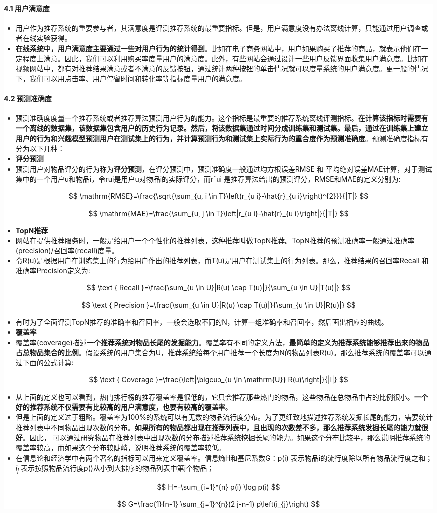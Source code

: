 #### 4.1 用户满意度

- 用户作为推荐系统的重要参与者，其满意度是评测推荐系统的最重要指标。但是，用户满意度没有办法离线计算，只能通过用户调查或者在线实验获得。
- **在线系统中，用户满意度主要通过一些对用户行为的统计得到**。比如在电子商务网站中，用户如果购买了推荐的商品，就表示他们在一定程度上满意。因此，我们可以利用购买率度量用户的满意度。此外，有些网站会通过设计一些用户反馈界面收集用户满意度。比如在视频网站中，都有对推荐结果满意或者不满意的反馈按钮，通过统计两种按钮的单击情况就可以度量系统的用户满意度。更一般的情况下，我们可以用点击率、用户停留时间和转化率等指标度量用户的满意度。

#### 4.2 预测准确度

- 预测准确度度量一个推荐系统或者推荐算法预测用户行为的能力。这个指标是最重要的推荐系统离线评测指标。**在计算该指标时需要有一个离线的数据集，该数据集包含用户的历史行为记录。然后，将该数据集通过时间分成训练集和测试集。最后，通过在训练集上建立用户的行为和兴趣模型预测用户在测试集上的行为，并计算预测行为和测试集上实际行为的重合度作为预测准确度**。预测准确度指标有分为以下几种：
- **评分预测**
- 预测用户对物品评分的行为称为**评分预测**，在评分预测中，预测准确度一般通过均方根误差RMSE 和 平均绝对误差MAE计算，对于测试集中的一个用户u和物品i，令rui是用户u对物品i的实际评分，而rˆui 是推荐算法给出的预测评分，RMSE和MAE的定义分别为:

$$
\mathrm{RMSE}=\frac{\sqrt{\sum_{u, i \in T}\left(r_{u i}-\hat{r}_{u i}\right)^{2}}}{|T|}
$$

$$
\mathrm{MAE}=\frac{\sum_{u, j \in T}\left|r_{u i}-\hat{r}_{u i}\right|}{|T|}
$$

- **TopN推荐**
- 网站在提供推荐服务时，一般是给用户一个个性化的推荐列表，这种推荐叫做TopN推荐。TopN推荐的预测准确率一般通过准确率(precision)/召回率(recall)度量。
- 令R(u)是根据用户在训练集上的行为给用户作出的推荐列表，而T(u)是用户在测试集上的行为列表。那么，推荐结果的召回率Recall 和准确率Precision定义为:

$$
\text { Recall }=\frac{\sum_{u \in U}|R(u) \cap T(u)|}{\sum_{u \in U}|T(u)|}
$$

$$
\text { Precision }=\frac{\sum_{u \in U}|R(u) \cap T(u)|}{\sum_{u \in U}|R(u)|}
$$

- 有时为了全面评测TopN推荐的准确率和召回率，一般会选取不同的N，计算一组准确率和召回率，然后画出相应的曲线。
- **覆盖率**
- 覆盖率(coverage)描述**一个推荐系统对物品长尾的发掘能力**。覆盖率有不同的定义方法，**最简单的定义为推荐系统能够推荐出来的物品占总物品集合的比例**。假设系统的用户集合为U，推荐系统给每个用户推荐一个长度为N的物品列表R(u)。那么推荐系统的覆盖率可以通过下面的公式计算:

$$
\text { Coverage }=\frac{\left|\bigcup_{u \in \mathrm{U}} R(u)\right|}{|I|}
$$

- 从上面的定义也可以看到，热门排行榜的推荐覆盖率是很低的，它只会推荐那些热门的物品，这些物品在总物品中占的比例很小。**一个好的推荐系统不仅需要有比较高的用户满意度，也要有较高的覆盖率**。
- 但是上面的定义过于粗略。覆盖率为100%的系统可以有无数的物品流行度分布。为了更细致地描述推荐系统发掘长尾的能力，需要统计推荐列表中不同物品出现次数的分布。**如果所有的物品都出现在推荐列表中，且出现的次数差不多，那么推荐系统发掘长尾的能力就很好**。因此， 可以通过研究物品在推荐列表中出现次数的分布描述推荐系统挖掘长尾的能力。如果这个分布比较平，那么说明推荐系统的覆盖率较高，而如果这个分布较陡峭，说明推荐系统的覆盖率较低。 
- 在信息论和经济学中有两个著名的指标可以用来定义覆盖率。信息熵H和基尼系数G：p(i) 表示物品i的流行度除以所有物品流行度之和；$i_j$ 表示按照物品流行度p()从小到大排序的物品列表中第j个物品；

$$
H=-\sum_{i=1}^{n} p(i) \log p(i)
$$

$$
G=\frac{1}{n-1} \sum_{j=1}^{n}(2 j-n-1) p\left(i_{j}\right)
$$
